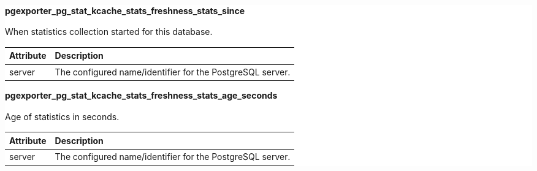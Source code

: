 **pgexporter_pg_stat_kcache_stats_freshness_stats_since**

When statistics collection started for this database.

| Attribute | Description |
| :-------- | :---------- |
| server | The configured name/identifier for the PostgreSQL server. |

**pgexporter_pg_stat_kcache_stats_freshness_stats_age_seconds**

Age of statistics in seconds.

| Attribute | Description |
| :-------- | :---------- |
| server | The configured name/identifier for the PostgreSQL server. |
